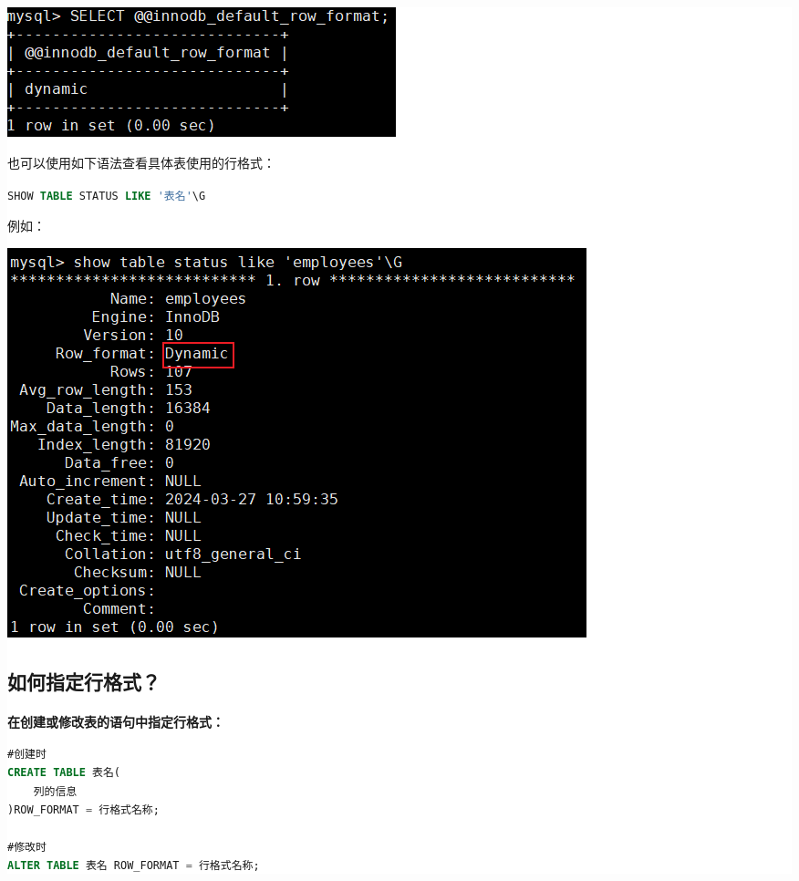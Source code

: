![image-20240405235546390](.\images\image-20240405235546390.png)

也可以使用如下语法查看具体表使用的行格式：

```sql
SHOW TABLE STATUS LIKE '表名'\G
```

例如：

![image-20240405235937262](.\images\image-20240405235937262.png)





## 如何指定行格式？

**在创建或修改表的语句中指定行格式：**

```sql
#创建时
CREATE TABLE 表名(
	列的信息
)ROW_FORMAT = 行格式名称;

#修改时
ALTER TABLE 表名 ROW_FORMAT = 行格式名称;
```
